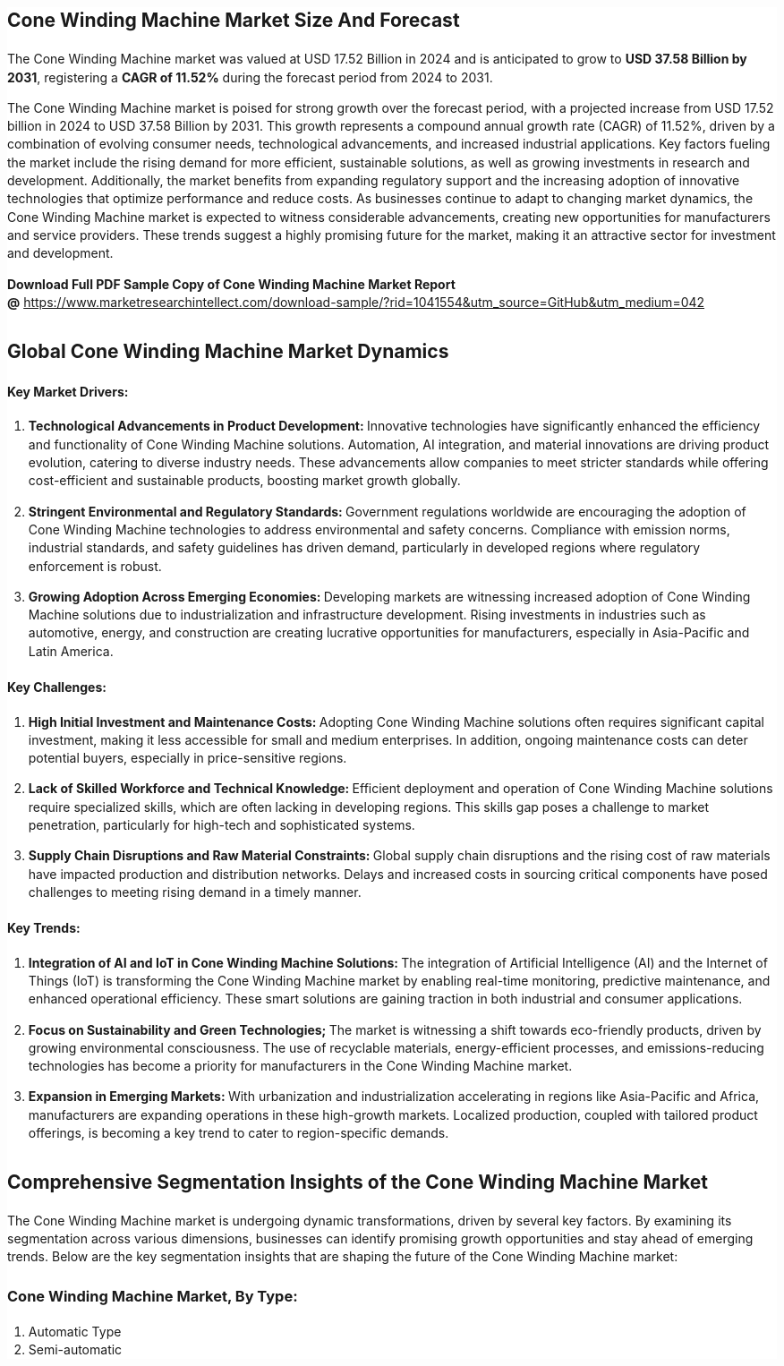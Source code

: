 <h2>Cone Winding Machine Market Size And Forecast</h2><p>The Cone Winding Machine market was valued at USD 17.52 Billion in 2024 and is anticipated to grow to <strong>USD 37.58 Billion by 2031</strong>, registering a <strong>CAGR of 11.52%</strong> during the forecast period from 2024 to 2031.</p><p>The Cone Winding Machine market is poised for strong growth over the forecast period, with a projected increase from USD 17.52 billion in 2024 to USD 37.58 Billion by 2031. This growth represents a compound annual growth rate (CAGR) of 11.52%, driven by a combination of evolving consumer needs, technological advancements, and increased industrial applications. Key factors fueling the market include the rising demand for more efficient, sustainable solutions, as well as growing investments in research and development. Additionally, the market benefits from expanding regulatory support and the increasing adoption of innovative technologies that optimize performance and reduce costs. As businesses continue to adapt to changing market dynamics, the Cone Winding Machine market is expected to witness considerable advancements, creating new opportunities for manufacturers and service providers. These trends suggest a highly promising future for the market, making it an attractive sector for investment and development.</p><p><strong>Download Full PDF Sample Copy of Cone Winding Machine Market Report @</strong>&nbsp;<a href="https://www.marketresearchintellect.com/download-sample/?rid=1041554&amp;utm_source=GitHub&amp;utm_medium=042">https://www.marketresearchintellect.com/download-sample/?rid=1041554&amp;utm_source=GitHub&amp;utm_medium=042</a></p><h2>Global Cone Winding Machine Market Dynamics</h2><h4><strong>Key Market Drivers:</strong></h4><ol><li><p><strong>Technological Advancements in Product Development:&nbsp;</strong>Innovative technologies have significantly enhanced the efficiency and functionality of Cone Winding Machine solutions. Automation, AI integration, and material innovations are driving product evolution, catering to diverse industry needs. These advancements allow companies to meet stricter standards while offering cost-efficient and sustainable products, boosting market growth globally.</p></li><li><p><strong>Stringent Environmental and Regulatory Standards:&nbsp;</strong>Government regulations worldwide are encouraging the adoption of Cone Winding Machine technologies to address environmental and safety concerns. Compliance with emission norms, industrial standards, and safety guidelines has driven demand, particularly in developed regions where regulatory enforcement is robust.</p></li><li><p><strong>Growing Adoption Across Emerging Economies:&nbsp;</strong>Developing markets are witnessing increased adoption of Cone Winding Machine solutions due to industrialization and infrastructure development. Rising investments in industries such as automotive, energy, and construction are creating lucrative opportunities for manufacturers, especially in Asia-Pacific and Latin America.</p></li></ol><h4><strong>Key Challenges:</strong></h4><ol><li><p><strong>High Initial Investment and Maintenance Costs:&nbsp;</strong>Adopting Cone Winding Machine solutions often requires significant capital investment, making it less accessible for small and medium enterprises. In addition, ongoing maintenance costs can deter potential buyers, especially in price-sensitive regions.</p></li><li><p><strong>Lack of Skilled Workforce and Technical Knowledge:&nbsp;</strong>Efficient deployment and operation of Cone Winding Machine solutions require specialized skills, which are often lacking in developing regions. This skills gap poses a challenge to market penetration, particularly for high-tech and sophisticated systems.</p></li><li><p><strong>Supply Chain Disruptions and Raw Material Constraints:&nbsp;</strong>Global supply chain disruptions and the rising cost of raw materials have impacted production and distribution networks. Delays and increased costs in sourcing critical components have posed challenges to meeting rising demand in a timely manner.</p></li></ol><h4><strong>Key Trends:</strong></h4><ol><li><p><strong>Integration of AI and IoT in Cone Winding Machine Solutions:&nbsp;</strong>The integration of Artificial Intelligence (AI) and the Internet of Things (IoT) is transforming the Cone Winding Machine market by enabling real-time monitoring, predictive maintenance, and enhanced operational efficiency. These smart solutions are gaining traction in both industrial and consumer applications.</p></li><li><p><strong>Focus on Sustainability and Green Technologies;&nbsp;</strong>The market is witnessing a shift towards eco-friendly products, driven by growing environmental consciousness. The use of recyclable materials, energy-efficient processes, and emissions-reducing technologies has become a priority for manufacturers in the Cone Winding Machine market.</p></li><li><p><strong>Expansion in Emerging Markets:&nbsp;</strong>With urbanization and industrialization accelerating in regions like Asia-Pacific and Africa, manufacturers are expanding operations in these high-growth markets. Localized production, coupled with tailored product offerings, is becoming a key trend to cater to region-specific demands.</p></li></ol><div class="article-main__content" data-test-id="publishing-text-block"><h2>Comprehensive Segmentation Insights of the Cone Winding Machine Market</h2><p>The Cone Winding Machine market is undergoing dynamic transformations, driven by several key factors. By examining its segmentation across various dimensions, businesses can identify promising growth opportunities and stay ahead of emerging trends. Below are the key segmentation insights that are shaping the future of the Cone Winding Machine market:</p><h3><strong>Cone Winding Machine Market, By Type:<br /></strong></h3><ol><li>Automatic Type<li> Semi-automatic